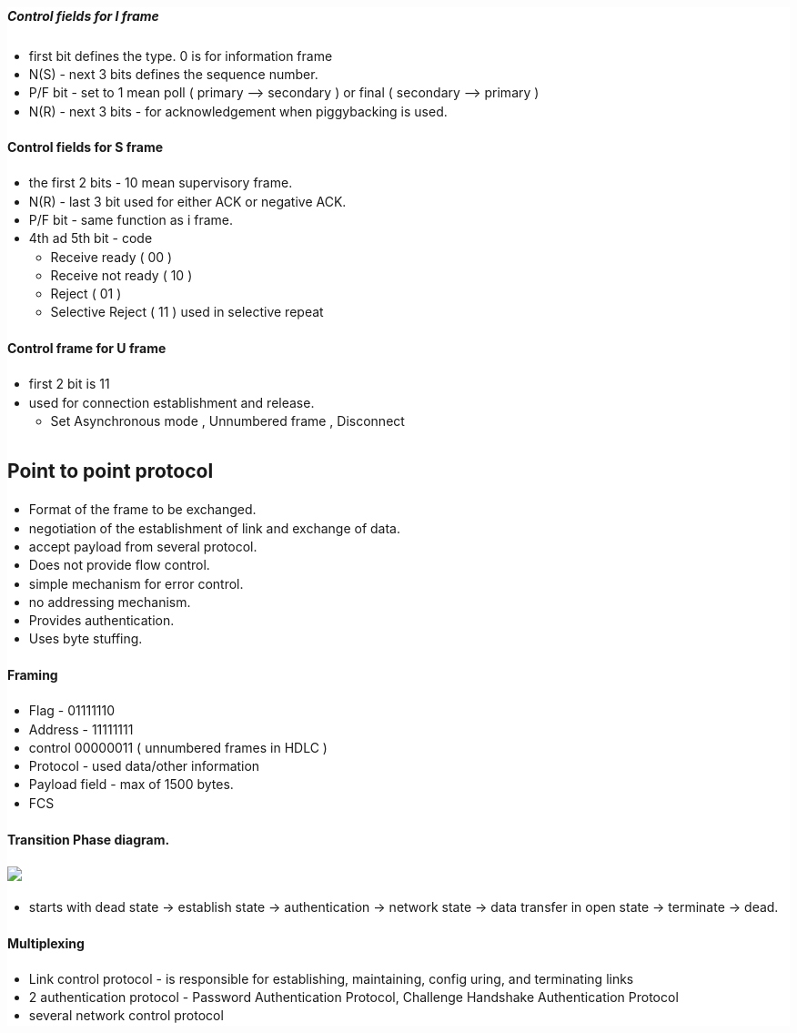
##### Control fields for I frame
- first bit defines the type. 0 is for information frame
- N(S) - next 3 bits defines the sequence number.
- P/F bit - set to 1 mean poll ( primary --> secondary ) or final ( secondary --> primary )
- N(R) - next 3 bits - for acknowledgement when piggybacking is used.


#### Control fields for S frame 
- the first 2 bits - 10 mean supervisory frame.
- N(R) - last 3 bit  used for either ACK or negative ACK.
- P/F bit - same function as i frame.
- 4th ad 5th bit - code 
    - Receive ready ( 00 ) 
    - Receive not ready ( 10 ) 
    - Reject ( 01 ) 
    - Selective Reject ( 11 ) used in selective repeat 


#### Control frame for U frame
- first 2 bit is 11 
- used for connection establishment and release.
    - Set Asynchronous mode , Unnumbered frame , Disconnect


## Point to point protocol 
- Format of the frame to be exchanged.
- negotiation of the establishment of link and exchange of data.
- accept payload from several protocol. 
- Does not provide flow control.
- simple mechanism for error control.
- no addressing mechanism. 
- Provides authentication.
- Uses byte stuffing.


#### Framing
- Flag - 01111110
- Address - 11111111
- control 00000011 ( unnumbered frames in HDLC )
- Protocol - used data/other information
- Payload field - max of 1500 bytes. 
- FCS


#### Transition Phase diagram.

![](https://media.geeksforgeeks.org/wp-content/uploads/20200810233625/TTTTERR.png)

- starts with dead state -> establish state -> authentication -> network state -> data transfer in open state -> terminate -> dead. 
#### Multiplexing 
- Link control protocol - is responsible for establishing, maintaining, config uring, and terminating links
- 2 authentication protocol - Password Authentication Protocol, Challenge Handshake Authentication Protocol
- several network control protocol 
